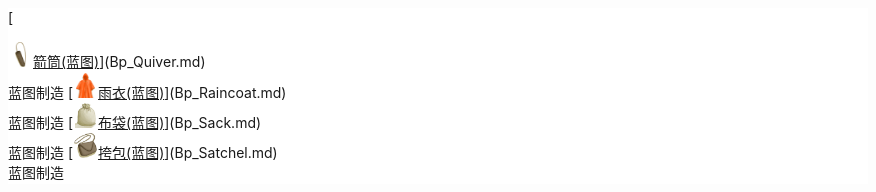 [<div style="width:25px;display:inline-block;text-align:center"><img decoding="async" src="Sprite/Quiver.png" href="a.md" style="max-width:25px;max-height:25px;"></div>[箭筒(蓝图)](Bp_Quiver.md)](Bp_Quiver.md)</div><div class="gamedatalist" style="text-align:left;min-width:200px;min-height:0px;">蓝图制造 [<div style="width:25px;display:inline-block;text-align:center"><img decoding="async" src="Sprite/Raincoat.png" href="a.md" style="max-width:25px;max-height:25px;"></div>[雨衣(蓝图)](Bp_Raincoat.md)](Bp_Raincoat.md)</div><div class="gamedatalist" style="text-align:left;min-width:200px;min-height:0px;">蓝图制造 [<div style="width:25px;display:inline-block;text-align:center"><img decoding="async" src="Sprite/Sack.png" href="a.md" style="max-width:25px;max-height:25px;"></div>[布袋(蓝图)](Bp_Sack.md)](Bp_Sack.md)</div><div class="gamedatalist" style="text-align:left;min-width:200px;min-height:0px;">蓝图制造 [<div style="width:25px;display:inline-block;text-align:center"><img decoding="async" src="Sprite/Satchel.png" href="a.md" style="max-width:25px;max-height:25px;"></div>[挎包(蓝图)](Bp_Satchel.md)](Bp_Satchel.md)</div><div class="gamedatalist" style="text-align:left;min-width:200px;min-height:0px;">蓝图制造